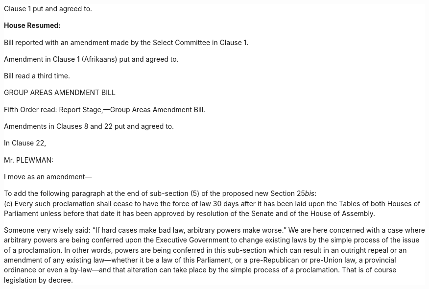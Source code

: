<p>Clause 1 put and agreed to.</p>

<p><b>House Resumed:</b></p>

<p>Bill reported with an amendment made by the Select Committee in Clause 1.</p>

<p>Amendment in Clause 1 (Afrikaans) put and agreed to.</p>

<p>Bill read a third time.</p>

</debateSection>

<debateSection name="#group_areas_amendment_bill">

<heading>GROUP AREAS AMENDMENT BILL</heading>

<p>Fifth Order read: Report Stage,&#x2014;Group Areas Amendment Bill.</p>

<p>Amendments in Clauses 8 and 22 put and agreed to.</p>

<p>In Clause 22,</p>

<speech by="#plewman">

<from>Mr. <person refersTo="hansard_za">PLEWMAN</person>:</from>

<p>I move as an amendment&#x2014;</p>

<block name="quote">To add the following paragraph at the end <span class="col_2965-2966" refersTo="page_0109"/>of sub-section (5) of the proposed new Section 25<i>bis</i>: <br/>(c) Every such proclamation shall cease to have the force of law 30 days after it has been laid upon the Tables of both Houses of Parliament unless before that date it has been approved by resolution of the Senate and of the House of Assembly.</block>

<p>Someone very wisely said: &#x201C;If hard cases make bad law, arbitrary powers make worse.&#x201D; We are here concerned with a case where arbitrary powers are being conferred upon the Executive Government to change existing laws by the simple process of the issue of a proclamation. In other words, powers are being conferred in this sub-section which can result in an outright repeal or an amendment of any existing law&#x2014;whether it be a law of this Parliament, or a pre-Republican or pre-Union law, a provincial ordinance or even a by-law&#x2014;and that alteration can take place by the simple process of a proclamation. That is of course legislation by decree.</p>
